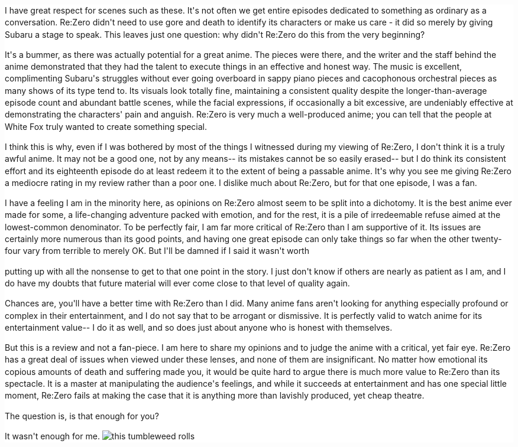 I have great respect for scenes such as these. It's not often we get entire episodes dedicated to something as ordinary as a conversation. Re:Zero
didn't need to use gore and death to identify its characters or make us care - it did so merely by giving Subaru a stage to speak. This leaves just one
question: why didn't Re:Zero do this from the very beginning?

It's a bummer, as there was actually potential for a great anime. The pieces were there, and the writer and the staff behind the anime demonstrated
that they had the talent to execute things in an effective and honest way. The music is excellent, complimenting Subaru's struggles without ever going
overboard in sappy piano pieces and cacophonous orchestral pieces as many shows of its type tend to. Its visuals look totally fine, maintaining a
consistent quality despite the longer-than-average episode count and abundant battle scenes, while the facial expressions, if occasionally a bit
excessive, are undeniably effective at demonstrating the characters' pain and anguish. Re:Zero is very much a well-produced anime; you can tell that
the people at White Fox truly wanted to create something special.

I think this is why, even if I was bothered by most of the things I witnessed during my viewing of Re:Zero, I don't think it is a truly awful anime. It
may not be a good one, not by any means-- its mistakes cannot be so easily erased-- but I do think its consistent effort and its eighteenth episode do
at least redeem it to the extent of being a passable anime. It's why you see me giving Re:Zero a mediocre rating in my review rather than a poor one. I
dislike much about Re:Zero, but for that one episode, I was a fan.

I have a feeling I am in the minority here, as opinions on Re:Zero almost seem to be split into a dichotomy. It is the best anime ever made for some, a
life-changing adventure packed with emotion, and for the rest, it is a pile of irredeemable refuse aimed at the lowest-common denominator. To be
perfectly fair, I am far more critical of Re:Zero than I am supportive of it. Its issues are certainly more numerous than its good points, and having
one great episode can only take things so far when the other twenty-four vary from terrible to merely OK. But I'll be damned if I said it wasn't worth

putting up with all the nonsense to get to that one point in the story. I just don't know if others are nearly as patient as I am, and I do have my
doubts that future material will ever come close to that level of quality again.

Chances are, you'll have a better time with Re:Zero than I did. Many anime fans aren't looking for anything especially profound or complex in their
entertainment, and I do not say that to be arrogant or dismissive. It is perfectly valid to watch anime for its entertainment value-- I do it as well,
and so does just about anyone who is honest with themselves.

But this is a review and not a fan-piece. I am here to share my opinions and to judge the anime with a critical, yet fair eye. Re:Zero has a great deal
of issues when viewed under these lenses, and none of them are insignificant. No matter how emotional its copious amounts of death and suffering made
you, it would be quite hard to argue there is much more value to Re:Zero than its spectacle. It is a master at manipulating the audience's feelings,
and while it succeeds at entertainment and has one special little moment, Re:Zero fails at making the case that it is anything more than lavishly
produced, yet cheap theatre.

The question is, is that enough for you?

It wasn't enough for me.
<img src="https://media0.giphy.com/media/kl3VSpDkwCYTK/giphy.gif" alt="this tumbleweed rolls"  width=250/>
